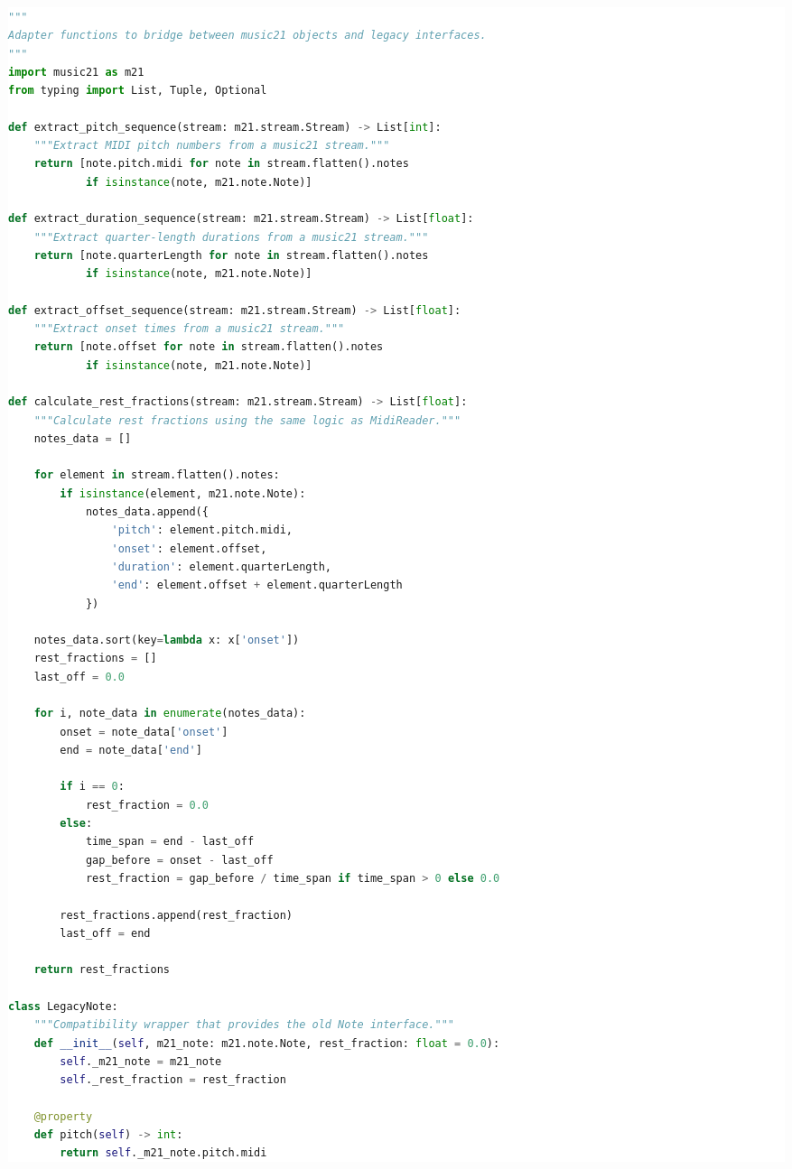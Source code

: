 ```python
"""
Adapter functions to bridge between music21 objects and legacy interfaces.
"""
import music21 as m21
from typing import List, Tuple, Optional

def extract_pitch_sequence(stream: m21.stream.Stream) -> List[int]:
    """Extract MIDI pitch numbers from a music21 stream."""
    return [note.pitch.midi for note in stream.flatten().notes
            if isinstance(note, m21.note.Note)]

def extract_duration_sequence(stream: m21.stream.Stream) -> List[float]:
    """Extract quarter-length durations from a music21 stream."""
    return [note.quarterLength for note in stream.flatten().notes
            if isinstance(note, m21.note.Note)]

def extract_offset_sequence(stream: m21.stream.Stream) -> List[float]:
    """Extract onset times from a music21 stream."""
    return [note.offset for note in stream.flatten().notes
            if isinstance(note, m21.note.Note)]

def calculate_rest_fractions(stream: m21.stream.Stream) -> List[float]:
    """Calculate rest fractions using the same logic as MidiReader."""
    notes_data = []

    for element in stream.flatten().notes:
        if isinstance(element, m21.note.Note):
            notes_data.append({
                'pitch': element.pitch.midi,
                'onset': element.offset,
                'duration': element.quarterLength,
                'end': element.offset + element.quarterLength
            })

    notes_data.sort(key=lambda x: x['onset'])
    rest_fractions = []
    last_off = 0.0

    for i, note_data in enumerate(notes_data):
        onset = note_data['onset']
        end = note_data['end']

        if i == 0:
            rest_fraction = 0.0
        else:
            time_span = end - last_off
            gap_before = onset - last_off
            rest_fraction = gap_before / time_span if time_span > 0 else 0.0

        rest_fractions.append(rest_fraction)
        last_off = end

    return rest_fractions

class LegacyNote:
    """Compatibility wrapper that provides the old Note interface."""
    def __init__(self, m21_note: m21.note.Note, rest_fraction: float = 0.0):
        self._m21_note = m21_note
        self._rest_fraction = rest_fraction

    @property
    def pitch(self) -> int:
        return self._m21_note.pitch.midi
```